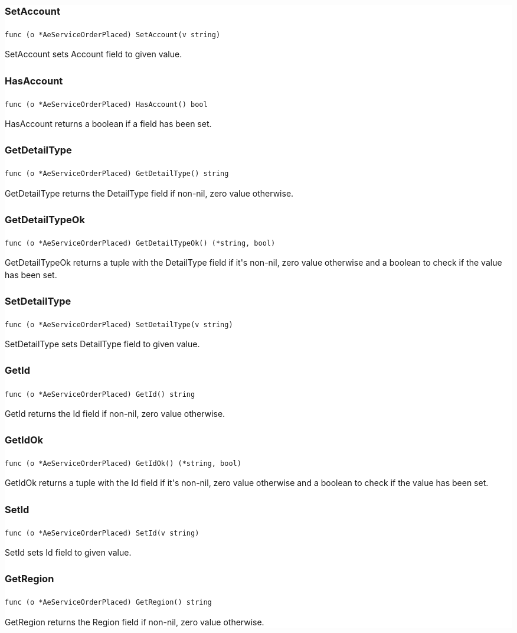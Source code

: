 ### SetAccount

`func (o *AeServiceOrderPlaced) SetAccount(v string)`

SetAccount sets Account field to given value.

### HasAccount

`func (o *AeServiceOrderPlaced) HasAccount() bool`

HasAccount returns a boolean if a field has been set.

### GetDetailType

`func (o *AeServiceOrderPlaced) GetDetailType() string`

GetDetailType returns the DetailType field if non-nil, zero value otherwise.

### GetDetailTypeOk

`func (o *AeServiceOrderPlaced) GetDetailTypeOk() (*string, bool)`

GetDetailTypeOk returns a tuple with the DetailType field if it's non-nil, zero value otherwise
and a boolean to check if the value has been set.

### SetDetailType

`func (o *AeServiceOrderPlaced) SetDetailType(v string)`

SetDetailType sets DetailType field to given value.


### GetId

`func (o *AeServiceOrderPlaced) GetId() string`

GetId returns the Id field if non-nil, zero value otherwise.

### GetIdOk

`func (o *AeServiceOrderPlaced) GetIdOk() (*string, bool)`

GetIdOk returns a tuple with the Id field if it's non-nil, zero value otherwise
and a boolean to check if the value has been set.

### SetId

`func (o *AeServiceOrderPlaced) SetId(v string)`

SetId sets Id field to given value.


### GetRegion

`func (o *AeServiceOrderPlaced) GetRegion() string`

GetRegion returns the Region field if non-nil, zero value otherwise.
